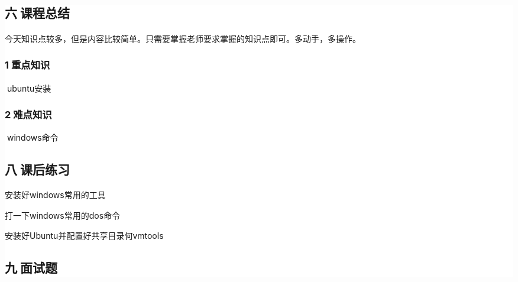 

## 六 课程总结

​	今天知识点较多，但是内容比较简单。只需要掌握老师要求掌握的知识点即可。多动手，多操作。

### 1 重点知识

​	ubuntu安装

### 2 难点知识

​	windows命令

## 八 课后练习

安装好windows常用的工具

打一下windows常用的dos命令

安装好Ubuntu并配置好共享目录何vmtools

## 九 面试题













